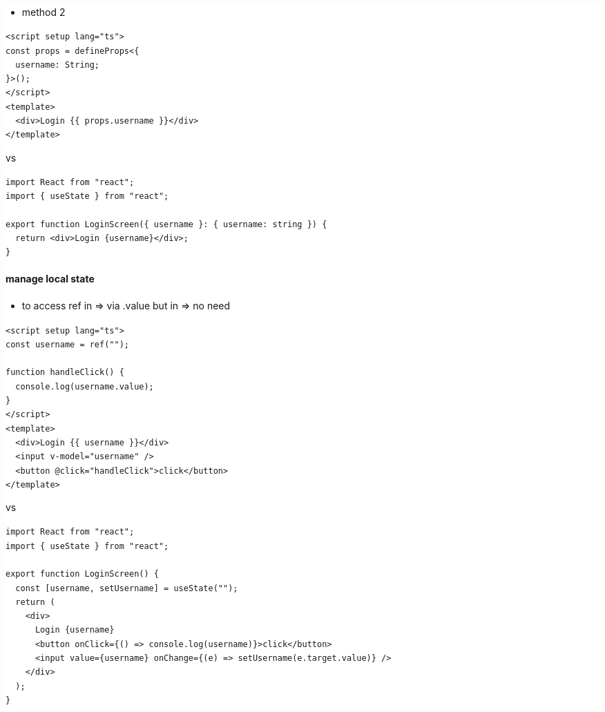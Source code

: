 - method 2

```vue
<script setup lang="ts">
const props = defineProps<{
  username: String;
}>();
</script>
<template>
  <div>Login {{ props.username }}</div>
</template>
```

vs

```tsx
import React from "react";
import { useState } from "react";

export function LoginScreen({ username }: { username: string }) {
  return <div>Login {username}</div>;
}
```

#### manage local state

- to access ref in <script></script> => via .value but in <template></template> => no need

```vue
<script setup lang="ts">
const username = ref("");

function handleClick() {
  console.log(username.value);
}
</script>
<template>
  <div>Login {{ username }}</div>
  <input v-model="username" />
  <button @click="handleClick">click</button>
</template>
```

vs

```tsx
import React from "react";
import { useState } from "react";

export function LoginScreen() {
  const [username, setUsername] = useState("");
  return (
    <div>
      Login {username}
      <button onClick={() => console.log(username)}>click</button>
      <input value={username} onChange={(e) => setUsername(e.target.value)} />
    </div>
  );
}
```
